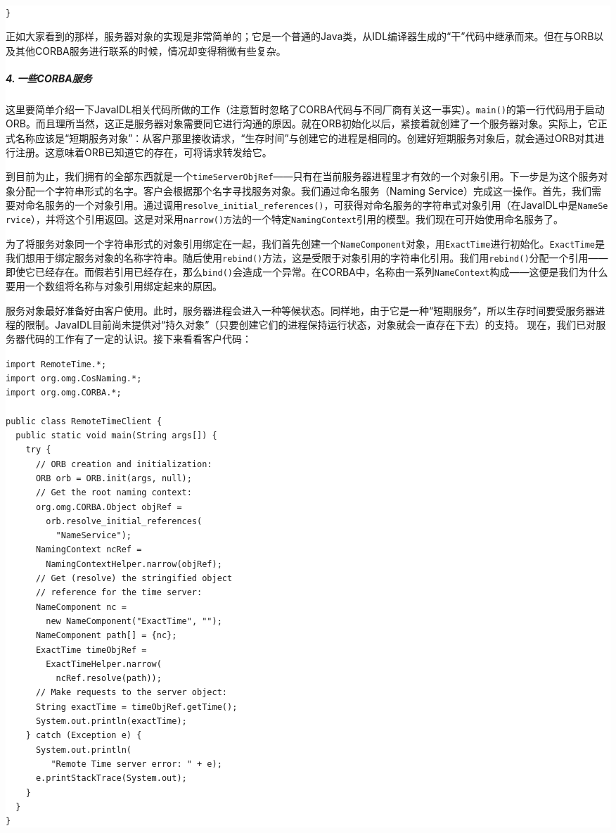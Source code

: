```
}
```

正如大家看到的那样，服务器对象的实现是非常简单的；它是一个普通的Java类，从IDL编译器生成的“干”代码中继承而来。但在与ORB以及其他CORBA服务进行联系的时候，情况却变得稍微有些复杂。

##### 4. 一些CORBA服务

这里要简单介绍一下JavaIDL相关代码所做的工作（注意暂时忽略了CORBA代码与不同厂商有关这一事实）。`main()`的第一行代码用于启动ORB。而且理所当然，这正是服务器对象需要同它进行沟通的原因。就在ORB初始化以后，紧接着就创建了一个服务器对象。实际上，它正式名称应该是“短期服务对象”：从客户那里接收请求，“生存时间”与创建它的进程是相同的。创建好短期服务对象后，就会通过ORB对其进行注册。这意味着ORB已知道它的存在，可将请求转发给它。

到目前为止，我们拥有的全部东西就是一个`timeServerObjRef`——只有在当前服务器进程里才有效的一个对象引用。下一步是为这个服务对象分配一个字符串形式的名字。客户会根据那个名字寻找服务对象。我们通过命名服务（Naming Service）完成这一操作。首先，我们需要对命名服务的一个对象引用。通过调用`resolve_initial_references()`，可获得对命名服务的字符串式对象引用（在JavaIDL中是`NameService`），并将这个引用返回。这是对采用`narrow()方`法的一个特定`NamingContext`引用的模型。我们现在可开始使用命名服务了。

为了将服务对象同一个字符串形式的对象引用绑定在一起，我们首先创建一个`NameComponent`对象，用`ExactTime`进行初始化。`ExactTime`是我们想用于绑定服务对象的名称字符串。随后使用`rebind()`方法，这是受限于对象引用的字符串化引用。我们用`rebind()`分配一个引用——即使它已经存在。而假若引用已经存在，那么`bind()`会造成一个异常。在CORBA中，名称由一系列`NameContext`构成——这便是我们为什么要用一个数组将名称与对象引用绑定起来的原因。

服务对象最好准备好由客户使用。此时，服务器进程会进入一种等候状态。同样地，由于它是一种“短期服务”，所以生存时间要受服务器进程的限制。JavaIDL目前尚未提供对“持久对象”（只要创建它们的进程保持运行状态，对象就会一直存在下去）的支持。
现在，我们已对服务器代码的工作有了一定的认识。接下来看看客户代码：

```
import RemoteTime.*;
import org.omg.CosNaming.*;
import org.omg.CORBA.*;

public class RemoteTimeClient {
  public static void main(String args[]) {
    try {
      // ORB creation and initialization:
      ORB orb = ORB.init(args, null);
      // Get the root naming context:
      org.omg.CORBA.Object objRef =
        orb.resolve_initial_references(
          "NameService");
      NamingContext ncRef =
        NamingContextHelper.narrow(objRef);
      // Get (resolve) the stringified object
      // reference for the time server:
      NameComponent nc =
        new NameComponent("ExactTime", "");
      NameComponent path[] = {nc};
      ExactTime timeObjRef =
        ExactTimeHelper.narrow(
          ncRef.resolve(path));
      // Make requests to the server object:
      String exactTime = timeObjRef.getTime();
      System.out.println(exactTime);
    } catch (Exception e) {
      System.out.println(
         "Remote Time server error: " + e);
      e.printStackTrace(System.out);
    }
  }
}
```
